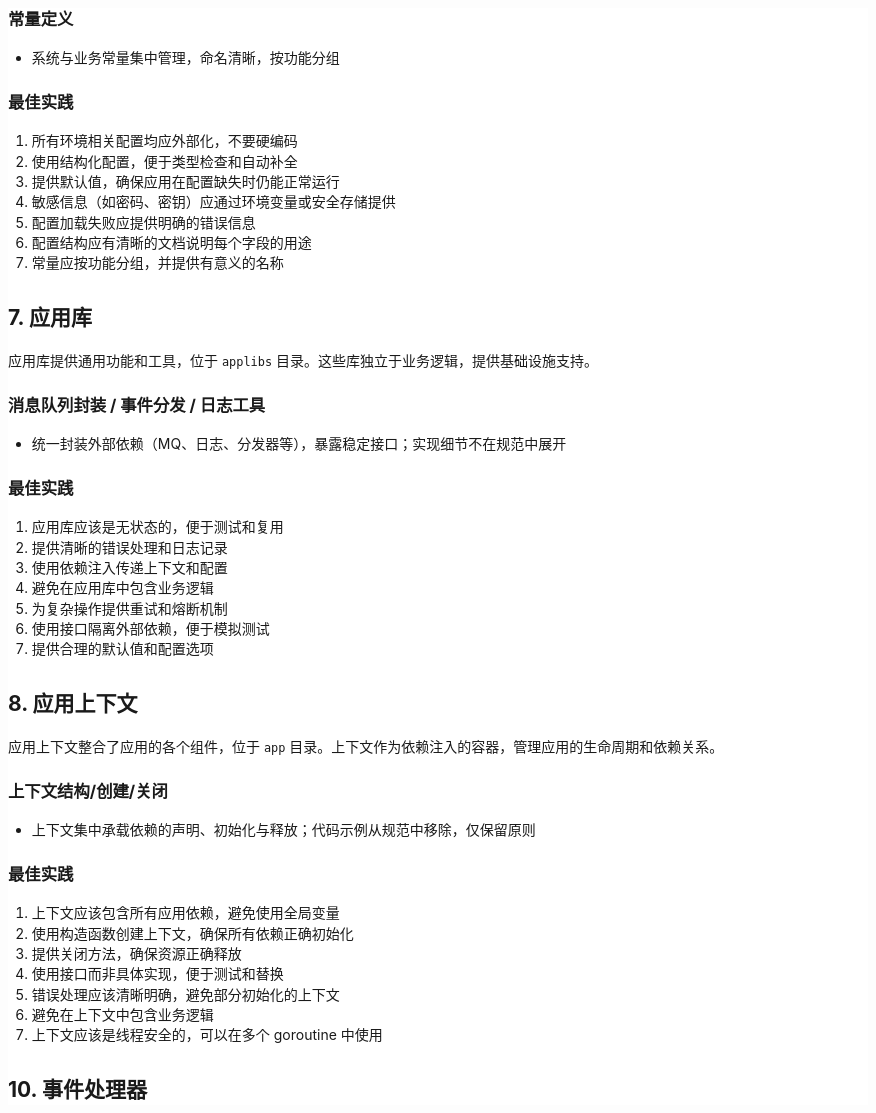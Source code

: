 ### 常量定义

- 系统与业务常量集中管理，命名清晰，按功能分组

### 最佳实践

1. 所有环境相关配置均应外部化，不要硬编码
2. 使用结构化配置，便于类型检查和自动补全
3. 提供默认值，确保应用在配置缺失时仍能正常运行
4. 敏感信息（如密码、密钥）应通过环境变量或安全存储提供
5. 配置加载失败应提供明确的错误信息
6. 配置结构应有清晰的文档说明每个字段的用途
7. 常量应按功能分组，并提供有意义的名称

## 7. 应用库

应用库提供通用功能和工具，位于 `applibs` 目录。这些库独立于业务逻辑，提供基础设施支持。

### 消息队列封装 / 事件分发 / 日志工具

- 统一封装外部依赖（MQ、日志、分发器等），暴露稳定接口；实现细节不在规范中展开

### 最佳实践

1. 应用库应该是无状态的，便于测试和复用
2. 提供清晰的错误处理和日志记录
3. 使用依赖注入传递上下文和配置
4. 避免在应用库中包含业务逻辑
5. 为复杂操作提供重试和熔断机制
6. 使用接口隔离外部依赖，便于模拟测试
7. 提供合理的默认值和配置选项

## 8. 应用上下文

应用上下文整合了应用的各个组件，位于 `app` 目录。上下文作为依赖注入的容器，管理应用的生命周期和依赖关系。

### 上下文结构/创建/关闭

- 上下文集中承载依赖的声明、初始化与释放；代码示例从规范中移除，仅保留原则

### 最佳实践

1. 上下文应该包含所有应用依赖，避免使用全局变量
2. 使用构造函数创建上下文，确保所有依赖正确初始化
3. 提供关闭方法，确保资源正确释放
4. 使用接口而非具体实现，便于测试和替换
5. 错误处理应该清晰明确，避免部分初始化的上下文
6. 避免在上下文中包含业务逻辑
7. 上下文应该是线程安全的，可以在多个 goroutine 中使用

## 10. 事件处理器
